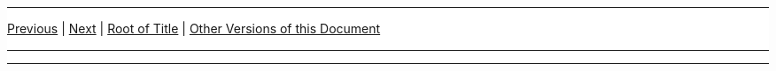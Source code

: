 ----------

[Previous](./../../../../../..//us/usc/t38/ptII/ch11/schI/m__us_usc_t38_ptII_ch11_schI.md) | [Next](./../../../../../..//us/usc/t38/ptII/ch11/schI/m__us_usc_t38_s1102.md) | [Root of Title](./../../../../../../) | [Other Versions of this Document](https://publicdocs.github.io/go/links?ns=uslm&ref=%2Fus%2Fusc%2Ft38%2Fs1101)

----------
----------

[/us/pl/85/857]: https://publicdocs.github.io/go/links?ns=uslm&ref=%2Fus%2Fpl%2F85%2F857
[/us/stat/72/1118]: https://publicdocs.github.io/go/links?ns=uslm&ref=%2Fus%2Fstat%2F72%2F1118
[/us/pl/94/433/tIV]: https://publicdocs.github.io/go/links?ns=uslm&ref=%2Fus%2Fpl%2F94%2F433%2FtIV
[/us/stat/90/1377]: https://publicdocs.github.io/go/links?ns=uslm&ref=%2Fus%2Fstat%2F90%2F1377
[/us/pl/98/160/tVII]: https://publicdocs.github.io/go/links?ns=uslm&ref=%2Fus%2Fpl%2F98%2F160%2FtVII
[/us/stat/97/1009]: https://publicdocs.github.io/go/links?ns=uslm&ref=%2Fus%2Fstat%2F97%2F1009
[/us/pl/100/322/tIII]: https://publicdocs.github.io/go/links?ns=uslm&ref=%2Fus%2Fpl%2F100%2F322%2FtIII
[/us/stat/102/535]: https://publicdocs.github.io/go/links?ns=uslm&ref=%2Fus%2Fstat%2F102%2F535
[/us/pl/102/83]: https://publicdocs.github.io/go/links?ns=uslm&ref=%2Fus%2Fpl%2F102%2F83
[/us/stat/105/404-406]: https://publicdocs.github.io/go/links?ns=uslm&ref=%2Fus%2Fstat%2F105%2F404-406
[/us/pl/102/83]: https://publicdocs.github.io/go/links?ns=uslm&ref=%2Fus%2Fpl%2F102%2F83
[/us/usc/t38/s301]: https://publicdocs.github.io/go/links?ns=uslm&ref=%2Fus%2Fusc%2Ft38%2Fs301
[/us/pl/102/83]: https://publicdocs.github.io/go/links?ns=uslm&ref=%2Fus%2Fpl%2F102%2F83
[/us/pl/100/322]: https://publicdocs.github.io/go/links?ns=uslm&ref=%2Fus%2Fpl%2F100%2F322
[/us/pl/98/160]: https://publicdocs.github.io/go/links?ns=uslm&ref=%2Fus%2Fpl%2F98%2F160
[/us/pl/94/433]: https://publicdocs.github.io/go/links?ns=uslm&ref=%2Fus%2Fpl%2F94%2F433
[/us/pl/94/433]: https://publicdocs.github.io/go/links?ns=uslm&ref=%2Fus%2Fpl%2F94%2F433
[/us/pl/94/433]: https://publicdocs.github.io/go/links?ns=uslm&ref=%2Fus%2Fpl%2F94%2F433
[/us/pl/94/433/tIV]: https://publicdocs.github.io/go/links?ns=uslm&ref=%2Fus%2Fpl%2F94%2F433%2FtIV
[/us/stat/90/1380]: https://publicdocs.github.io/go/links?ns=uslm&ref=%2Fus%2Fstat%2F90%2F1380
[/us/pl/98/223/tI]: https://publicdocs.github.io/go/links?ns=uslm&ref=%2Fus%2Fpl%2F98%2F223%2FtI
[/us/stat/98/40]: https://publicdocs.github.io/go/links?ns=uslm&ref=%2Fus%2Fstat%2F98%2F40
[/us/pl/98/223/s108]: https://publicdocs.github.io/go/links?ns=uslm&ref=%2Fus%2Fpl%2F98%2F223%2Fs108
[/us/pl/98/223/s107]: https://publicdocs.github.io/go/links?ns=uslm&ref=%2Fus%2Fpl%2F98%2F223%2Fs107
[/us/usc/t38/s1114]: https://publicdocs.github.io/go/links?ns=uslm&ref=%2Fus%2Fusc%2Ft38%2Fs1114
[/us/pl/108/136/dA/tXV]: https://publicdocs.github.io/go/links?ns=uslm&ref=%2Fus%2Fpl%2F108%2F136%2FdA%2FtXV
[/us/stat/117/1676]: https://publicdocs.github.io/go/links?ns=uslm&ref=%2Fus%2Fstat%2F117%2F1676
[/us/pl/109/163/dA/tV]: https://publicdocs.github.io/go/links?ns=uslm&ref=%2Fus%2Fpl%2F109%2F163%2FdA%2FtV
[/us/stat/119/3279]: https://publicdocs.github.io/go/links?ns=uslm&ref=%2Fus%2Fstat%2F119%2F3279
[/us/usc/t5/s5315]: https://publicdocs.github.io/go/links?ns=uslm&ref=%2Fus%2Fusc%2Ft5%2Fs5315
[/us/usc/t5/s3109/b]: https://publicdocs.github.io/go/links?ns=uslm&ref=%2Fus%2Fusc%2Ft5%2Fs3109%2Fb
[/us/pl/103/446/tV]: https://publicdocs.github.io/go/links?ns=uslm&ref=%2Fus%2Fpl%2F103%2F446%2FtV
[/us/stat/108/4664]: https://publicdocs.github.io/go/links?ns=uslm&ref=%2Fus%2Fstat%2F108%2F4664
[/us/usc/t43/s1601]: https://publicdocs.github.io/go/links?ns=uslm&ref=%2Fus%2Fusc%2Ft43%2Fs1601
[/us/usc/t43/s1626/c]: https://publicdocs.github.io/go/links?ns=uslm&ref=%2Fus%2Fusc%2Ft43%2Fs1626%2Fc
[/us/pl/103/446/tI]: https://publicdocs.github.io/go/links?ns=uslm&ref=%2Fus%2Fpl%2F103%2F446%2FtI
[/us/stat/108/4654]: https://publicdocs.github.io/go/links?ns=uslm&ref=%2Fus%2Fstat%2F108%2F4654
[/us/usc/t42/s401]: https://publicdocs.github.io/go/links?ns=uslm&ref=%2Fus%2Fusc%2Ft42%2Fs401
[/us/usc/t42/s415/i]: https://publicdocs.github.io/go/links?ns=uslm&ref=%2Fus%2Fusc%2Ft42%2Fs415%2Fi
[/us/pl/103/66/tXII]: https://publicdocs.github.io/go/links?ns=uslm&ref=%2Fus%2Fpl%2F103%2F66%2FtXII
[/us/stat/107/415]: https://publicdocs.github.io/go/links?ns=uslm&ref=%2Fus%2Fstat%2F107%2F415
[/us/usc/t42/s401]: https://publicdocs.github.io/go/links?ns=uslm&ref=%2Fus%2Fusc%2Ft42%2Fs401
[/us/usc/t42/s415/i]: https://publicdocs.github.io/go/links?ns=uslm&ref=%2Fus%2Fusc%2Ft42%2Fs415%2Fi
[/us/usc/t38/s1311/a/3]: https://publicdocs.github.io/go/links?ns=uslm&ref=%2Fus%2Fusc%2Ft38%2Fs1311%2Fa%2F3
[/us/pl/101/508/tVIII]: https://publicdocs.github.io/go/links?ns=uslm&ref=%2Fus%2Fpl%2F101%2F508%2FtVIII
[/us/stat/104/1388-343]: https://publicdocs.github.io/go/links?ns=uslm&ref=%2Fus%2Fstat%2F104%2F1388-343
[/us/pl/97/37]: https://publicdocs.github.io/go/links?ns=uslm&ref=%2Fus%2Fpl%2F97%2F37
[/us/stat/95/937]: https://publicdocs.github.io/go/links?ns=uslm&ref=%2Fus%2Fstat%2F95%2F937
[/us/usc/t38/s101]: https://publicdocs.github.io/go/links?ns=uslm&ref=%2Fus%2Fusc%2Ft38%2Fs101
[/us/pl/95/479/tIII]: https://publicdocs.github.io/go/links?ns=uslm&ref=%2Fus%2Fpl%2F95%2F479%2FtIII
[/us/stat/92/1565]: https://publicdocs.github.io/go/links?ns=uslm&ref=%2Fus%2Fstat%2F92%2F1565
[/us/pl/94/433/tIV]: https://publicdocs.github.io/go/links?ns=uslm&ref=%2Fus%2Fpl%2F94%2F433%2FtIV
[/us/stat/90/1378]: https://publicdocs.github.io/go/links?ns=uslm&ref=%2Fus%2Fstat%2F90%2F1378
[/us/pl/93/295/tII]: https://publicdocs.github.io/go/links?ns=uslm&ref=%2Fus%2Fpl%2F93%2F295%2FtII
[/us/stat/88/183]: https://publicdocs.github.io/go/links?ns=uslm&ref=%2Fus%2Fstat%2F88%2F183
[/us/usc/t38/s101/2]: https://publicdocs.github.io/go/links?ns=uslm&ref=%2Fus%2Fusc%2Ft38%2Fs101%2F2


